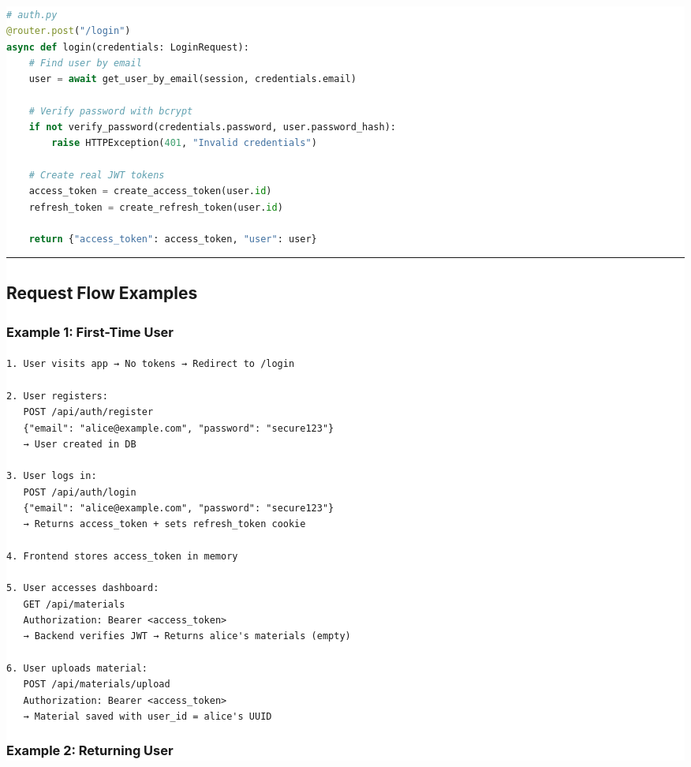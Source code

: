 ```python
# auth.py
@router.post("/login")
async def login(credentials: LoginRequest):
    # Find user by email
    user = await get_user_by_email(session, credentials.email)

    # Verify password with bcrypt
    if not verify_password(credentials.password, user.password_hash):
        raise HTTPException(401, "Invalid credentials")

    # Create real JWT tokens
    access_token = create_access_token(user.id)
    refresh_token = create_refresh_token(user.id)

    return {"access_token": access_token, "user": user}
```

---

## Request Flow Examples

### Example 1: First-Time User

```
1. User visits app → No tokens → Redirect to /login

2. User registers:
   POST /api/auth/register
   {"email": "alice@example.com", "password": "secure123"}
   → User created in DB

3. User logs in:
   POST /api/auth/login
   {"email": "alice@example.com", "password": "secure123"}
   → Returns access_token + sets refresh_token cookie

4. Frontend stores access_token in memory

5. User accesses dashboard:
   GET /api/materials
   Authorization: Bearer <access_token>
   → Backend verifies JWT → Returns alice's materials (empty)

6. User uploads material:
   POST /api/materials/upload
   Authorization: Bearer <access_token>
   → Material saved with user_id = alice's UUID
```

### Example 2: Returning User
